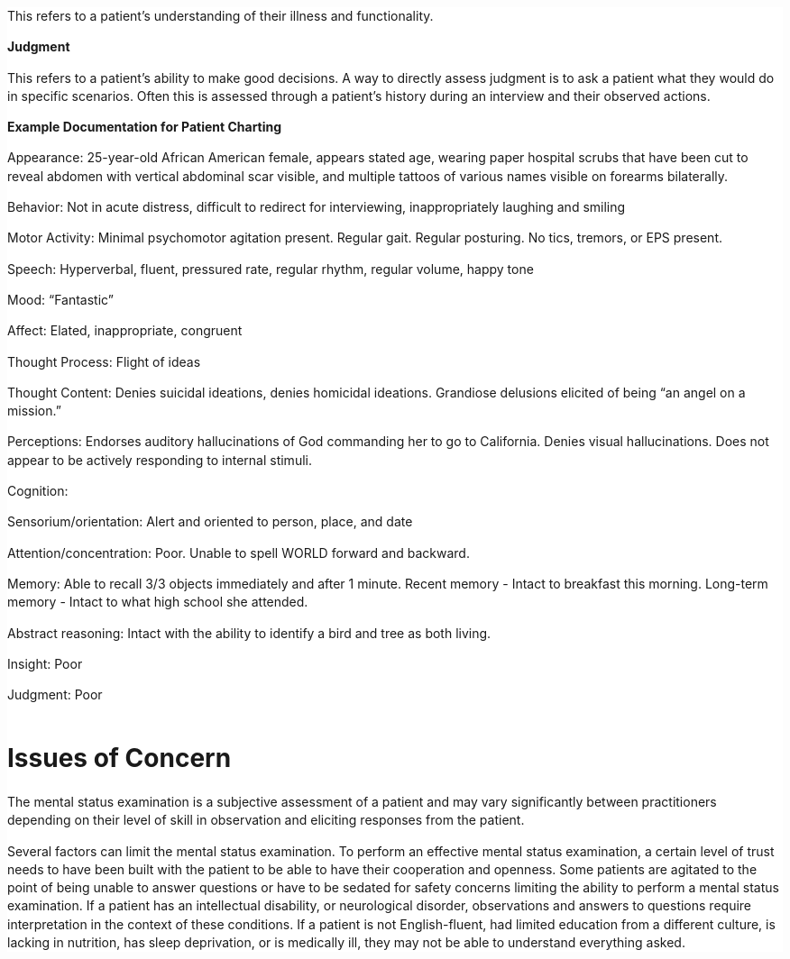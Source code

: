 This refers to a patient’s understanding of their illness and functionality.

**Judgment**

This refers to a patient’s ability to make good decisions. A way to directly assess judgment is to ask a patient what they would do in specific scenarios. Often this is assessed through a patient’s history during an interview and their observed actions.

**Example Documentation for Patient Charting**

Appearance: 25-year-old African American female, appears stated age, wearing paper hospital scrubs that have been cut to reveal abdomen with vertical abdominal scar visible, and multiple tattoos of various names visible on forearms bilaterally.

Behavior: Not in acute distress, difficult to redirect for interviewing, inappropriately laughing and smiling

Motor Activity: Minimal psychomotor agitation present. Regular gait. Regular posturing. No tics, tremors, or EPS present.

Speech: Hyperverbal, fluent, pressured rate, regular rhythm, regular volume, happy tone

Mood: “Fantastic”

Affect: Elated, inappropriate, congruent

Thought Process: Flight of ideas

Thought Content: Denies suicidal ideations, denies homicidal ideations. Grandiose delusions elicited of being “an angel on a mission.”

Perceptions: Endorses auditory hallucinations of God commanding her to go to California. Denies visual hallucinations. Does not appear to be actively responding to internal stimuli.

Cognition:

Sensorium/orientation: Alert and oriented to person, place, and date

Attention/concentration: Poor. Unable to spell WORLD forward and backward.

Memory: Able to recall 3/3 objects immediately and after 1 minute. Recent memory - Intact to breakfast this morning. Long-term memory - Intact to what high school she attended.

Abstract reasoning: Intact with the ability to identify a bird and tree as both living.

Insight: Poor

Judgment: Poor

# Issues of Concern

The mental status examination is a subjective assessment of a patient and may vary significantly between practitioners depending on their level of skill in observation and eliciting responses from the patient.

Several factors can limit the mental status examination. To perform an effective mental status examination, a certain level of trust needs to have been built with the patient to be able to have their cooperation and openness. Some patients are agitated to the point of being unable to answer questions or have to be sedated for safety concerns limiting the ability to perform a mental status examination. If a patient has an intellectual disability, or neurological disorder, observations and answers to questions require interpretation in the context of these conditions. If a patient is not English-fluent, had limited education from a different culture, is lacking in nutrition, has sleep deprivation, or is medically ill, they may not be able to understand everything asked.
